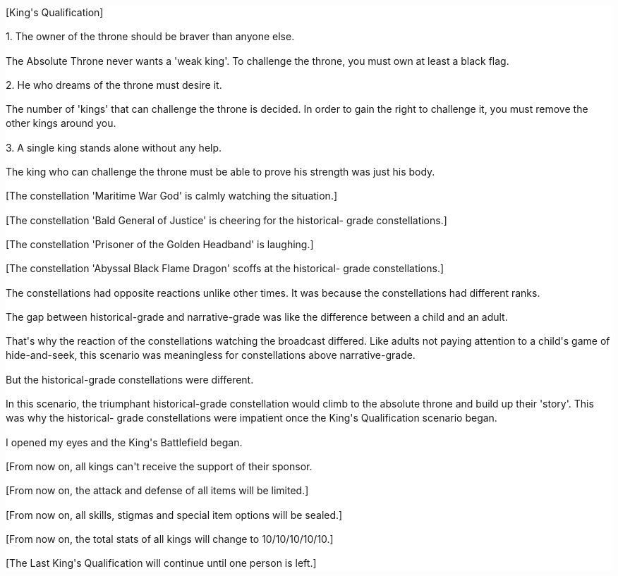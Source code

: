 \[King's Qualification\]

1\.  The owner of the throne should be braver than anyone else. 

The Absolute Throne never wants a 'weak king'. To challenge the throne, you
must own at least a black flag.

2\.  He who dreams of the throne must desire it. 

The number of 'kings' that can challenge the throne is decided. In order to
gain the right to challenge it, you must remove the other kings around you.

3\.  A single king stands alone without any help. 

The king who can challenge the throne must be able to prove his strength was
just his body.

\[The constellation 'Maritime War God' is calmly watching the situation.\]

\[The constellation 'Bald General of Justice' is cheering for the historical-
grade constellations.\]

\[The constellation 'Prisoner of the Golden Headband' is laughing.\]

\[The constellation 'Abyssal Black Flame Dragon' scoffs at the historical-
grade constellations.\]

The constellations had opposite reactions unlike other times. It was because
the constellations had different ranks.

The gap between historical-grade and narrative-grade was like the difference
between a child and an adult.

That's why the reaction of the constellations watching the broadcast differed.
Like adults not paying attention to a child's game of hide-and-seek, this
scenario was meaningless for constellations above narrative-grade.

But the historical-grade constellations were different.

In this scenario, the triumphant historical-grade constellation would climb to
the absolute throne and build up their 'story'. This was why the historical-
grade constellations were impatient once the King's Qualification scenario
began.

I opened my eyes and the King's Battlefield began.

\[From now on, all kings can't receive the support of their sponsor.

\[From now on, the attack and defense of all items will be limited.\]

\[From now on, all skills, stigmas and special item options will be sealed.\]

\[From now on, the total stats of all kings will change to 10/10/10/10/10.\]

\[The Last King's Qualification will continue until one person is left.\]


